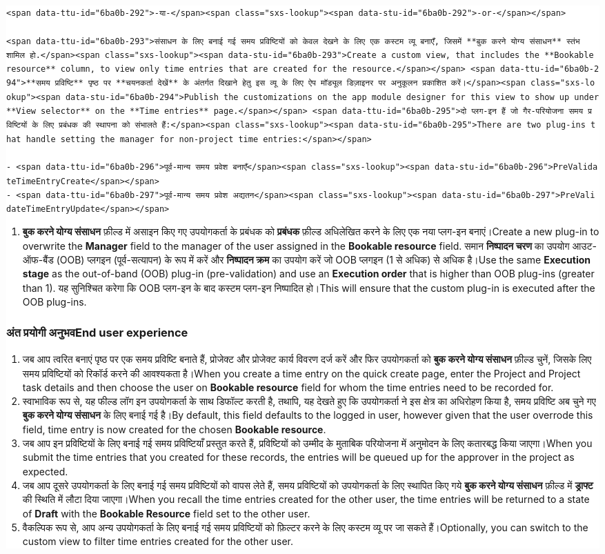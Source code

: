     <span data-ttu-id="6ba0b-292">-या-</span><span class="sxs-lookup"><span data-stu-id="6ba0b-292">-or-</span></span>

    <span data-ttu-id="6ba0b-293">संसाधन के लिए बनाई गई समय प्रविष्टियों को केवल देखने के लिए एक कस्टम व्यू बनाएँ, जिसमें **बुक करने योग्य संसाधन** स्तंभ शामिल हो.</span><span class="sxs-lookup"><span data-stu-id="6ba0b-293">Create a custom view, that includes the **Bookable resource** column, to view only time entries that are created for the resource.</span></span> <span data-ttu-id="6ba0b-294">**समय प्रविष्टि** पृष्ठ पर **चयनकर्ता देखें** के अंतर्गत दिखाने हेतु इस व्यू के लिए ऐप मॉड्यूल डिज़ाइनर पर अनुकूलन प्रकाशित करें।</span><span class="sxs-lookup"><span data-stu-id="6ba0b-294">Publish the customizations on the app module designer for this view to show up under **View selector** on the **Time entries** page.</span></span> <span data-ttu-id="6ba0b-295">दो प्लग-इन हैं जो गैर-परियोजना समय प्रविष्टियों के लिए प्रबंधक की स्थापना को संभालते हैं:</span><span class="sxs-lookup"><span data-stu-id="6ba0b-295">There are two plug-ins that handle setting the manager for non-project time entries:</span></span>

    - <span data-ttu-id="6ba0b-296">पूर्व-मान्य समय प्रवेश बनाएँ</span><span class="sxs-lookup"><span data-stu-id="6ba0b-296">PreValidateTimeEntryCreate</span></span>
    - <span data-ttu-id="6ba0b-297">पूर्व-मान्य समय प्रवेश अद्यतन</span><span class="sxs-lookup"><span data-stu-id="6ba0b-297">PreValidateTimeEntryUpdate</span></span>
 
1. <span data-ttu-id="6ba0b-298">**बुक करने योग्य संसाधन** फ़ील्ड में असाइन किए गए उपयोगकर्ता के प्रबंधक को **प्रबंधक** फ़ील्ड अधिलेखित करने के लिए एक नया प्लग-इन बनाएं।</span><span class="sxs-lookup"><span data-stu-id="6ba0b-298">Create a new plug-in to overwrite the **Manager** field to the manager of the user assigned in the **Bookable resource** field.</span></span> <span data-ttu-id="6ba0b-299">समान **निष्पादन चरण** का उपयोग आउट-ऑफ-बैंड (OOB) प्लगइन (पूर्व-सत्यापन) के रूप में करें और **निष्पादन क्रम** का उपयोग करें जो OOB प्लगइन (1 से अधिक) से अधिक है।</span><span class="sxs-lookup"><span data-stu-id="6ba0b-299">Use the same **Execution stage** as the out-of-band (OOB) plug-in (pre-validation) and use an **Execution order** that is higher than OOB plug-ins (greater than 1).</span></span> <span data-ttu-id="6ba0b-300">यह सुनिश्चित करेगा कि OOB प्लग-इन के बाद कस्टम प्लग-इन निष्पादित हो।</span><span class="sxs-lookup"><span data-stu-id="6ba0b-300">This will ensure that the custom plug-in is executed after the OOB plug-ins.</span></span>  
 
### <a name="end-user-experience"></a><span data-ttu-id="6ba0b-301">अंत प्रयोगी अनुभव</span><span class="sxs-lookup"><span data-stu-id="6ba0b-301">End user experience</span></span>
1.  <span data-ttu-id="6ba0b-302">जब आप त्वरित बनाएं पृष्ठ पर एक समय प्रविष्टि बनाते हैं, प्रोजेक्ट और प्रोजेक्ट कार्य विवरण दर्ज करें और फिर उपयोगकर्ता को **बुक करने योग्य संसाधन** फ़ील्ड चुनें, जिसके लिए समय प्रविष्टियों को रिकॉर्ड करने की आवश्यकता है।</span><span class="sxs-lookup"><span data-stu-id="6ba0b-302">When you create a time entry on the quick create page, enter the Project and Project task details and then choose the user on **Bookable resource** field for whom the time entries need to be recorded for.</span></span> 
2.  <span data-ttu-id="6ba0b-303">स्वाभाविक रूप से, यह फील्ड लॉग इन उपयोगकर्ता के साथ डिफॉल्ट करती है, तथापि, यह देखते हुए कि उपयोगकर्ता ने इस क्षेत्र का अधिरोहण किया है, समय प्रविष्टि अब चुने गए **बुक करने योग्य संसाधन** के लिए बनाई गई है।</span><span class="sxs-lookup"><span data-stu-id="6ba0b-303">By default, this field defaults to the logged in user, however given that the user overrode this field, time entry is now created for the chosen **Bookable resource**.</span></span>
3.  <span data-ttu-id="6ba0b-304">जब आप इन प्रविष्टियों के लिए बनाई गई समय प्रविष्टियाँ प्रस्तुत करते हैं, प्रविष्टियों को उम्मीद के मुताबिक परियोजना में अनुमोदन के लिए कतारबद्ध किया जाएगा।</span><span class="sxs-lookup"><span data-stu-id="6ba0b-304">When you submit the time entries that you created for these records, the entries will be queued up for the approver in the project as expected.</span></span> 
4.  <span data-ttu-id="6ba0b-305">जब आप दूसरे उपयोगकर्ता के लिए बनाई गई समय प्रविष्टियों को वापस लेते हैं, समय प्रविष्टियों को उपयोगकर्ता के लिए स्थापित किए गये **बुक करने योग्य संसाधन** फ़ील्ड में **ड्राफ्ट** की स्थिति में लौटा दिया जाएगा।</span><span class="sxs-lookup"><span data-stu-id="6ba0b-305">When you recall the time entries created for the other user, the time entries will be returned to a state of **Draft** with the **Bookable Resource** field set to the other user.</span></span> 
5.  <span data-ttu-id="6ba0b-306">वैकल्पिक रूप से, आप अन्य उपयोगकर्ता के लिए बनाई गई समय प्रविष्टियों को फ़िल्टर करने के लिए कस्टम व्यू पर जा सकते हैं।</span><span class="sxs-lookup"><span data-stu-id="6ba0b-306">Optionally, you can switch to the custom view to filter time entries created for the other user.</span></span> 
 